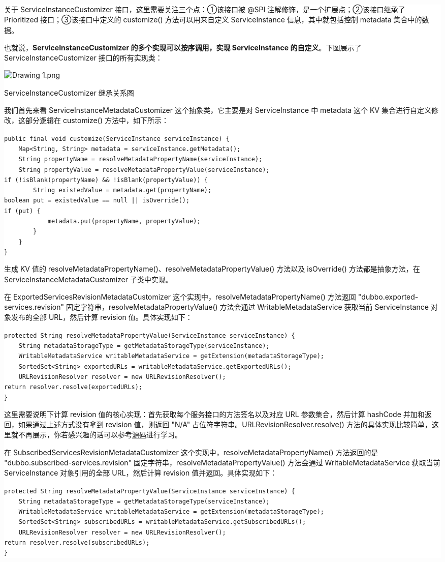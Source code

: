 关于 ServiceInstanceCustomizer 接口，这里需要关注三个点：①该接口被 @SPI 注解修饰，是一个扩展点；②该接口继承了 Prioritized 接口；③该接口中定义的 customize() 方法可以用来自定义 ServiceInstance 信息，其中就包括控制 metadata 集合中的数据。

也就说，**ServiceInstanceCustomizer 的多个实现可以按序调用，实现 ServiceInstance 的自定义**。下图展示了 ServiceInstanceCustomizer 接口的所有实现类：

![Drawing 1.png](https://s0.lgstatic.com/i/image2/M01/04/1A/CgpVE1_pe6SAT90SAAC2xP9_c7c171.png)

ServiceInstanceCustomizer 继承关系图

我们首先来看 ServiceInstanceMetadataCustomizer 这个抽象类，它主要是对 ServiceInstance 中 metadata 这个 KV 集合进行自定义修改，这部分逻辑在 customize() 方法中，如下所示：

```
public final void customize(ServiceInstance serviceInstance) {
    Map<String, String> metadata = serviceInstance.getMetadata();
    String propertyName = resolveMetadataPropertyName(serviceInstance);
    String propertyValue = resolveMetadataPropertyValue(serviceInstance);
if (!isBlank(propertyName) && !isBlank(propertyValue)) {
        String existedValue = metadata.get(propertyName);
boolean put = existedValue == null || isOverride();
if (put) { 
            metadata.put(propertyName, propertyValue);
        }
    }
}
```

生成 KV 值的 resolveMetadataPropertyName()、resolveMetadataPropertyValue() 方法以及 isOverride() 方法都是抽象方法，在 ServiceInstanceMetadataCustomizer 子类中实现。

在 ExportedServicesRevisionMetadataCustomizer 这个实现中，resolveMetadataPropertyName() 方法返回 "dubbo.exported-services.revision" 固定字符串，resolveMetadataPropertyValue() 方法会通过 WritableMetadataService 获取当前 ServiceInstance 对象发布的全部 URL，然后计算 revision 值。具体实现如下：

```
protected String resolveMetadataPropertyValue(ServiceInstance serviceInstance) {
    String metadataStorageType = getMetadataStorageType(serviceInstance);
    WritableMetadataService writableMetadataService = getExtension(metadataStorageType);
    SortedSet<String> exportedURLs = writableMetadataService.getExportedURLs();
    URLRevisionResolver resolver = new URLRevisionResolver();
return resolver.resolve(exportedURLs);
}
```

这里需要说明下计算 revision 值的核心实现：首先获取每个服务接口的方法签名以及对应 URL 参数集合，然后计算 hashCode 并加和返回，如果通过上述方式没有拿到 revision 值，则返回 "N/A" 占位符字符串。URLRevisionResolver.resolve() 方法的具体实现比较简单，这里就不再展示，你若感兴趣的话可以参考[源码](https://github.com/xxxlxy2008/dubbo)进行学习。

在 SubscribedServicesRevisionMetadataCustomizer 这个实现中，resolveMetadataPropertyName() 方法返回的是 "dubbo.subscribed-services.revision" 固定字符串，resolveMetadataPropertyValue() 方法会通过 WritableMetadataService 获取当前 ServiceInstance 对象引用的全部 URL，然后计算 revision 值并返回。具体实现如下：

```
protected String resolveMetadataPropertyValue(ServiceInstance serviceInstance) {
    String metadataStorageType = getMetadataStorageType(serviceInstance);
    WritableMetadataService writableMetadataService = getExtension(metadataStorageType);
    SortedSet<String> subscribedURLs = writableMetadataService.getSubscribedURLs();
    URLRevisionResolver resolver = new URLRevisionResolver();
return resolver.resolve(subscribedURLs);
}
```
